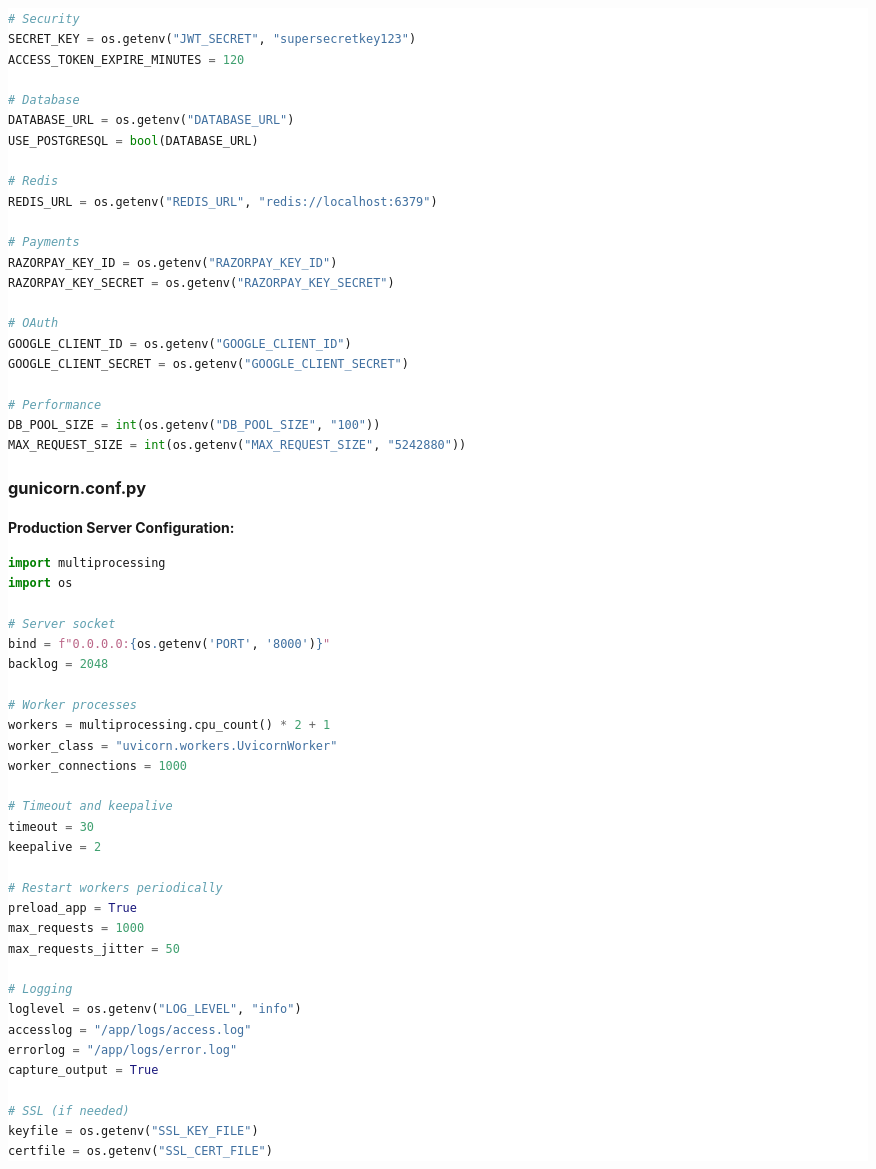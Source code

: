 ```python
# Security
SECRET_KEY = os.getenv("JWT_SECRET", "supersecretkey123")
ACCESS_TOKEN_EXPIRE_MINUTES = 120

# Database
DATABASE_URL = os.getenv("DATABASE_URL")
USE_POSTGRESQL = bool(DATABASE_URL)

# Redis
REDIS_URL = os.getenv("REDIS_URL", "redis://localhost:6379")

# Payments
RAZORPAY_KEY_ID = os.getenv("RAZORPAY_KEY_ID")
RAZORPAY_KEY_SECRET = os.getenv("RAZORPAY_KEY_SECRET")

# OAuth
GOOGLE_CLIENT_ID = os.getenv("GOOGLE_CLIENT_ID")
GOOGLE_CLIENT_SECRET = os.getenv("GOOGLE_CLIENT_SECRET")

# Performance
DB_POOL_SIZE = int(os.getenv("DB_POOL_SIZE", "100"))
MAX_REQUEST_SIZE = int(os.getenv("MAX_REQUEST_SIZE", "5242880"))
```

### gunicorn.conf.py

**Production Server Configuration:**
```python
import multiprocessing
import os

# Server socket
bind = f"0.0.0.0:{os.getenv('PORT', '8000')}"
backlog = 2048

# Worker processes
workers = multiprocessing.cpu_count() * 2 + 1
worker_class = "uvicorn.workers.UvicornWorker"
worker_connections = 1000

# Timeout and keepalive
timeout = 30
keepalive = 2

# Restart workers periodically
preload_app = True
max_requests = 1000
max_requests_jitter = 50

# Logging
loglevel = os.getenv("LOG_LEVEL", "info")
accesslog = "/app/logs/access.log"
errorlog = "/app/logs/error.log"
capture_output = True

# SSL (if needed)
keyfile = os.getenv("SSL_KEY_FILE")
certfile = os.getenv("SSL_CERT_FILE")
```
